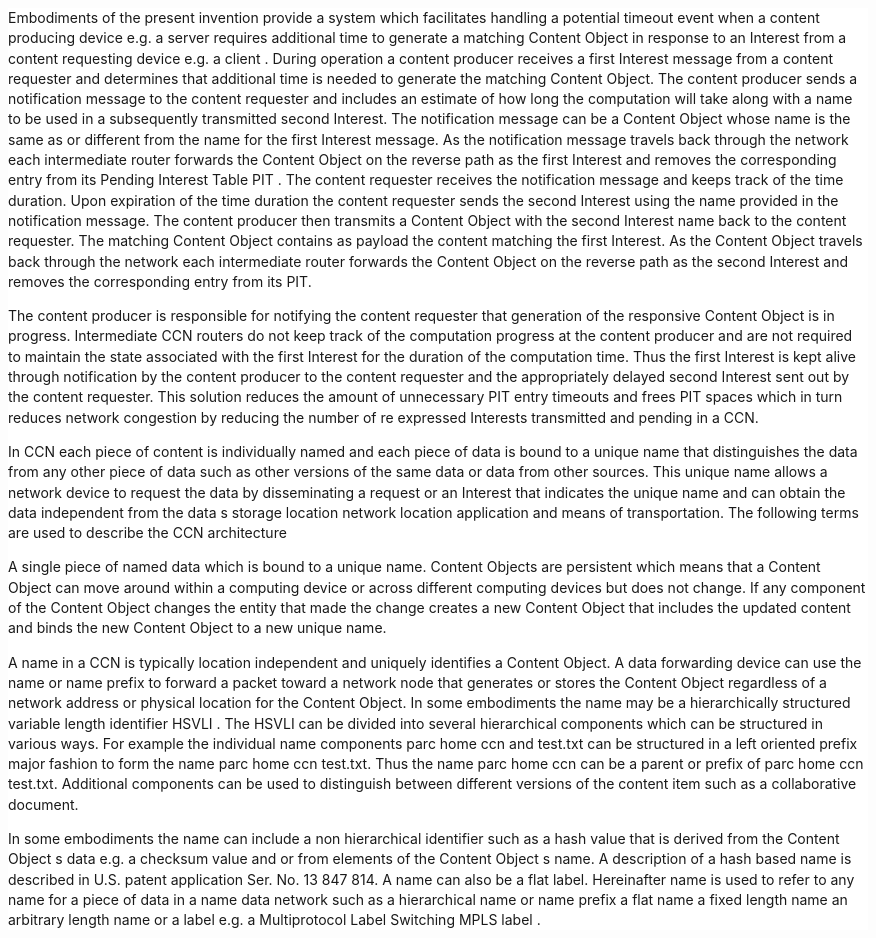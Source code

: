 Embodiments of the present invention provide a system which facilitates handling a potential timeout event when a content producing device e.g. a server requires additional time to generate a matching Content Object in response to an Interest from a content requesting device e.g. a client . During operation a content producer receives a first Interest message from a content requester and determines that additional time is needed to generate the matching Content Object. The content producer sends a notification message to the content requester and includes an estimate of how long the computation will take along with a name to be used in a subsequently transmitted second Interest. The notification message can be a Content Object whose name is the same as or different from the name for the first Interest message. As the notification message travels back through the network each intermediate router forwards the Content Object on the reverse path as the first Interest and removes the corresponding entry from its Pending Interest Table PIT . The content requester receives the notification message and keeps track of the time duration. Upon expiration of the time duration the content requester sends the second Interest using the name provided in the notification message. The content producer then transmits a Content Object with the second Interest name back to the content requester. The matching Content Object contains as payload the content matching the first Interest. As the Content Object travels back through the network each intermediate router forwards the Content Object on the reverse path as the second Interest and removes the corresponding entry from its PIT.

The content producer is responsible for notifying the content requester that generation of the responsive Content Object is in progress. Intermediate CCN routers do not keep track of the computation progress at the content producer and are not required to maintain the state associated with the first Interest for the duration of the computation time. Thus the first Interest is kept alive through notification by the content producer to the content requester and the appropriately delayed second Interest sent out by the content requester. This solution reduces the amount of unnecessary PIT entry timeouts and frees PIT spaces which in turn reduces network congestion by reducing the number of re expressed Interests transmitted and pending in a CCN.

In CCN each piece of content is individually named and each piece of data is bound to a unique name that distinguishes the data from any other piece of data such as other versions of the same data or data from other sources. This unique name allows a network device to request the data by disseminating a request or an Interest that indicates the unique name and can obtain the data independent from the data s storage location network location application and means of transportation. The following terms are used to describe the CCN architecture 

A single piece of named data which is bound to a unique name. Content Objects are persistent which means that a Content Object can move around within a computing device or across different computing devices but does not change. If any component of the Content Object changes the entity that made the change creates a new Content Object that includes the updated content and binds the new Content Object to a new unique name.

A name in a CCN is typically location independent and uniquely identifies a Content Object. A data forwarding device can use the name or name prefix to forward a packet toward a network node that generates or stores the Content Object regardless of a network address or physical location for the Content Object. In some embodiments the name may be a hierarchically structured variable length identifier HSVLI . The HSVLI can be divided into several hierarchical components which can be structured in various ways. For example the individual name components parc home ccn and test.txt can be structured in a left oriented prefix major fashion to form the name parc home ccn test.txt. Thus the name parc home ccn can be a parent or prefix of parc home ccn test.txt. Additional components can be used to distinguish between different versions of the content item such as a collaborative document.

In some embodiments the name can include a non hierarchical identifier such as a hash value that is derived from the Content Object s data e.g. a checksum value and or from elements of the Content Object s name. A description of a hash based name is described in U.S. patent application Ser. No. 13 847 814. A name can also be a flat label. Hereinafter name is used to refer to any name for a piece of data in a name data network such as a hierarchical name or name prefix a flat name a fixed length name an arbitrary length name or a label e.g. a Multiprotocol Label Switching MPLS label .
